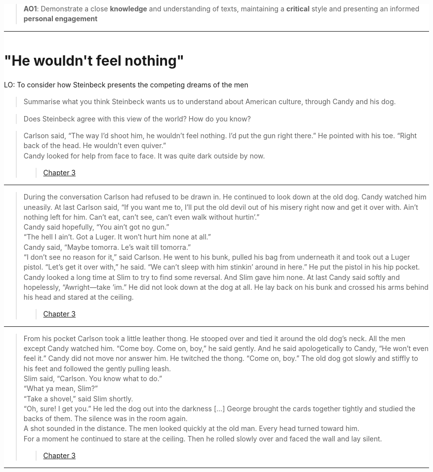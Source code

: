 >[](important) 
> **AO1**: Demonstrate a close **knowledge** and understanding of texts, maintaining a **critical** style and presenting an informed **personal engagement** 

---

# "He wouldn't feel nothing"

LO: To consider how Steinbeck presents the competing dreams of the men

>[](task) Summarise what you think Steinbeck wants us to understand about American culture, through Candy and his dog.

>[](challenge) Does Steinbeck agree with this view of the world? How do you know?

>Carlson said, “The way I’d shoot him, he wouldn’t feel nothing. I’d put the gun right there.” He pointed with his toe. “Right back of the head. He wouldn’t even quiver.”  
Candy looked for help from face to face. It was quite dark outside by now. 
>> [Chapter 3](https://mxb.fyi/textbook/of-mice-and-men-text#p421)

---

> During the conversation Carlson had refused to be drawn in. He continued to look down at the old dog. Candy watched him uneasily. At last Carlson said, “If you want me to, I’ll put the old devil out of his misery right now and get it over with. Ain’t nothing left for him. Can’t eat, can’t see, can’t even walk without hurtin’.”  
Candy said hopefully, “You ain’t got no gun.”  
“The hell I ain’t. Got a Luger. It won’t hurt him none at all.”  
Candy said, “Maybe tomorra. Le’s wait till tomorra.”  
“I don’t see no reason for it,” said Carlson. He went to his bunk, pulled his bag from underneath it and took out a Luger pistol. “Let’s get it over with,” he said. “We can’t sleep with him stinkin’ around in here.” He put the pistol in his hip pocket.  Candy looked a long time at Slim to try to find some reversal. And Slim gave him none. At last Candy said softly and hopelessly, “Awright—take ’im.” He did not look down at the dog at all. He lay back on his bunk and crossed his arms behind his head and stared at the ceiling.  
>> [Chapter 3](https://mxb.fyi/textbook/of-mice-and-men-text#p437)

---

> From his pocket Carlson took a little leather thong. He stooped over and tied it around the old dog’s neck. All the men except Candy watched him. “Come boy. Come on, boy,” he said gently. And he said apologetically to Candy, “He won’t even feel it.” Candy did not move nor answer him. He twitched the thong. “Come on, boy.” The old dog got slowly and stiffly to his feet and followed the gently pulling leash.  
Slim said, “Carlson. You know what to do.”  
“What ya mean, Slim?”  
“Take a shovel,” said Slim shortly.  
“Oh, sure! I get you.” He led the dog out into the darkness [...]
George brought the cards together tightly and studied the backs of them. The silence was in the room again.  
A shot sounded in the distance. The men looked quickly at the old man. Every head turned toward him.  
For a moment he continued to stare at the ceiling. Then he rolled slowly over and faced the wall and lay silent.
>> [Chapter 3](https://mxb.fyi/textbook/of-mice-and-men-text#p443)

---